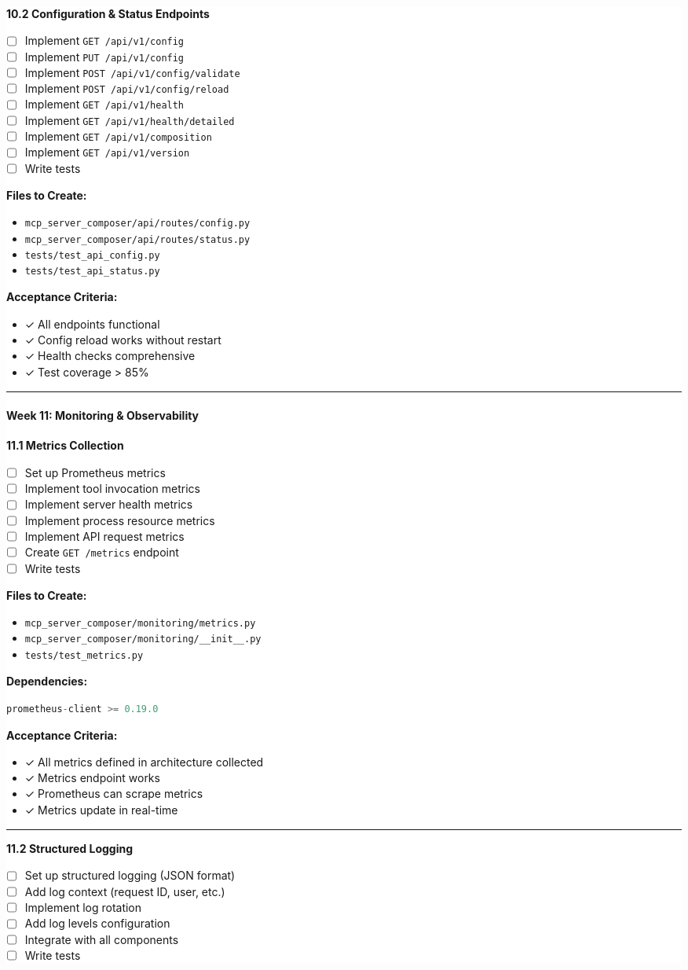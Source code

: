 
**10.2 Configuration & Status Endpoints**
- [ ] Implement `GET /api/v1/config`
- [ ] Implement `PUT /api/v1/config`
- [ ] Implement `POST /api/v1/config/validate`
- [ ] Implement `POST /api/v1/config/reload`
- [ ] Implement `GET /api/v1/health`
- [ ] Implement `GET /api/v1/health/detailed`
- [ ] Implement `GET /api/v1/composition`
- [ ] Implement `GET /api/v1/version`
- [ ] Write tests

**Files to Create:**
- `mcp_server_composer/api/routes/config.py`
- `mcp_server_composer/api/routes/status.py`
- `tests/test_api_config.py`
- `tests/test_api_status.py`

**Acceptance Criteria:**
- ✓ All endpoints functional
- ✓ Config reload works without restart
- ✓ Health checks comprehensive
- ✓ Test coverage > 85%

---

#### Week 11: Monitoring & Observability

**11.1 Metrics Collection**
- [ ] Set up Prometheus metrics
- [ ] Implement tool invocation metrics
- [ ] Implement server health metrics
- [ ] Implement process resource metrics
- [ ] Implement API request metrics
- [ ] Create `GET /metrics` endpoint
- [ ] Write tests

**Files to Create:**
- `mcp_server_composer/monitoring/metrics.py`
- `mcp_server_composer/monitoring/__init__.py`
- `tests/test_metrics.py`

**Dependencies:**
```python
prometheus-client >= 0.19.0
```

**Acceptance Criteria:**
- ✓ All metrics defined in architecture collected
- ✓ Metrics endpoint works
- ✓ Prometheus can scrape metrics
- ✓ Metrics update in real-time

---

**11.2 Structured Logging**
- [ ] Set up structured logging (JSON format)
- [ ] Add log context (request ID, user, etc.)
- [ ] Implement log rotation
- [ ] Add log levels configuration
- [ ] Integrate with all components
- [ ] Write tests
